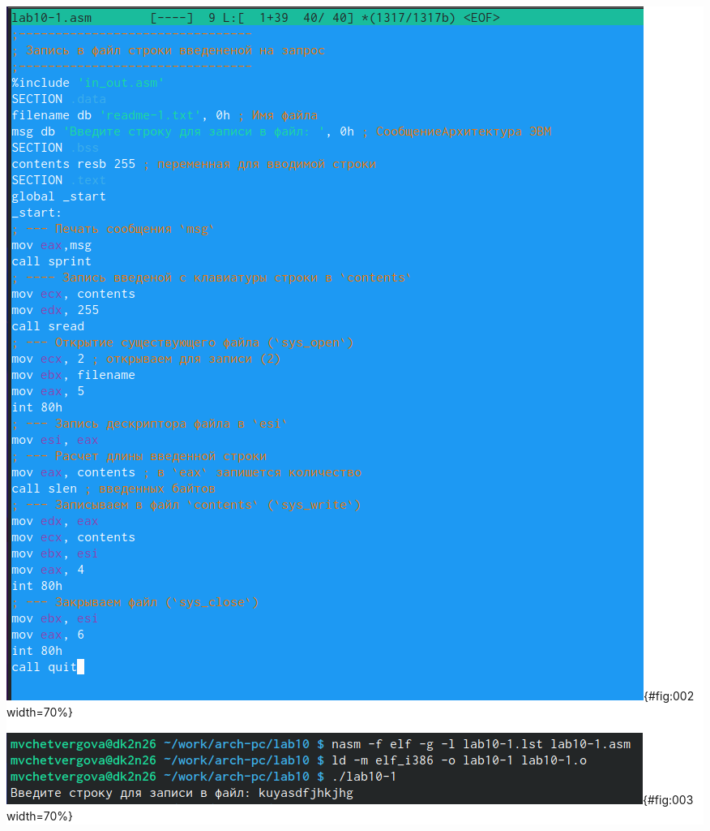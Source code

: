 ![ текст программы из листинга ](image/2.png){#fig:002 width=70%}

![ выполнение программы листинга ](image/3.png){#fig:003 width=70%}

